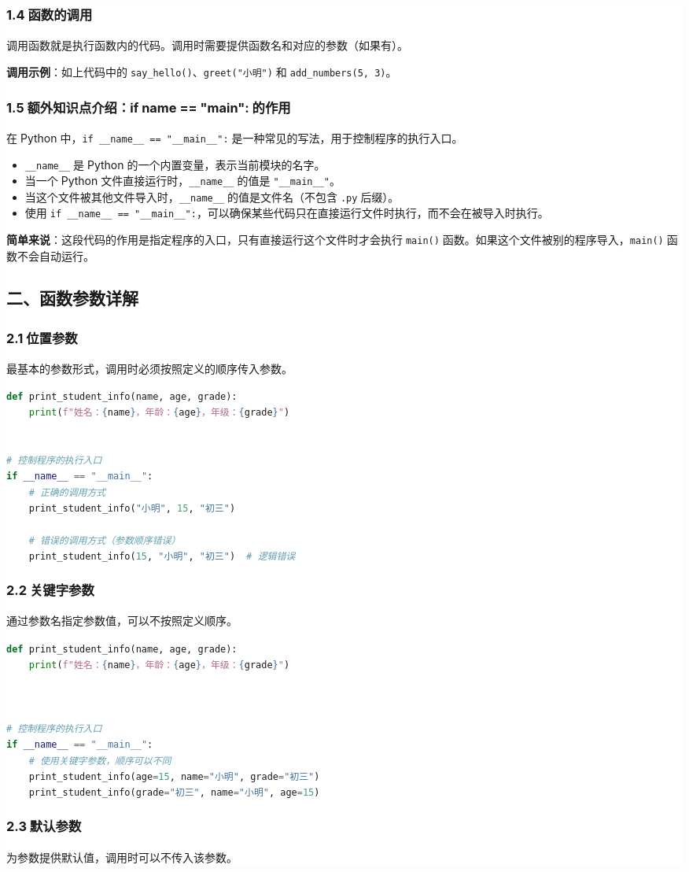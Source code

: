 ### 1.4 函数的调用
调用函数就是执行函数内的代码。调用时需要提供函数名和对应的参数（如果有）。

**调用示例**：如上代码中的 `say_hello()`、`greet("小明")` 和 `add_numbers(5, 3)`。

### 1.5 额外知识点介绍：if __name__ == "__main__": 的作用
在 Python 中，`if __name__ == "__main__":` 是一种常见的写法，用于控制程序的执行入口。
- `__name__` 是 Python 的一个内置变量，表示当前模块的名字。
- 当一个 Python 文件直接运行时，`__name__` 的值是 `"__main__"`。
- 当这个文件被其他文件导入时，`__name__` 的值是文件名（不包含 `.py` 后缀）。
- 使用 `if __name__ == "__main__":`，可以确保某些代码只在直接运行文件时执行，而不会在被导入时执行。

**简单来说**：这段代码的作用是指定程序的入口，只有直接运行这个文件时才会执行 `main()` 函数。如果这个文件被别的程序导入，`main()` 函数不会自动运行。

## 二、函数参数详解

### 2.1 位置参数
最基本的参数形式，调用时必须按照定义的顺序传入参数。

```python
def print_student_info(name, age, grade):
    print(f"姓名：{name}，年龄：{age}，年级：{grade}")


# 控制程序的执行入口    
if __name__ == "__main__":
    # 正确的调用方式
    print_student_info("小明", 15, "初三")

    # 错误的调用方式（参数顺序错误）
    print_student_info(15, "小明", "初三")  # 逻辑错误
```

### 2.2 关键字参数
通过参数名指定参数值，可以不按照定义顺序。

```python
def print_student_info(name, age, grade):
    print(f"姓名：{name}，年龄：{age}，年级：{grade}")



# 控制程序的执行入口    
if __name__ == "__main__":
    # 使用关键字参数，顺序可以不同
    print_student_info(age=15, name="小明", grade="初三")
    print_student_info(grade="初三", name="小明", age=15)
```

### 2.3 默认参数
为参数提供默认值，调用时可以不传入该参数。
